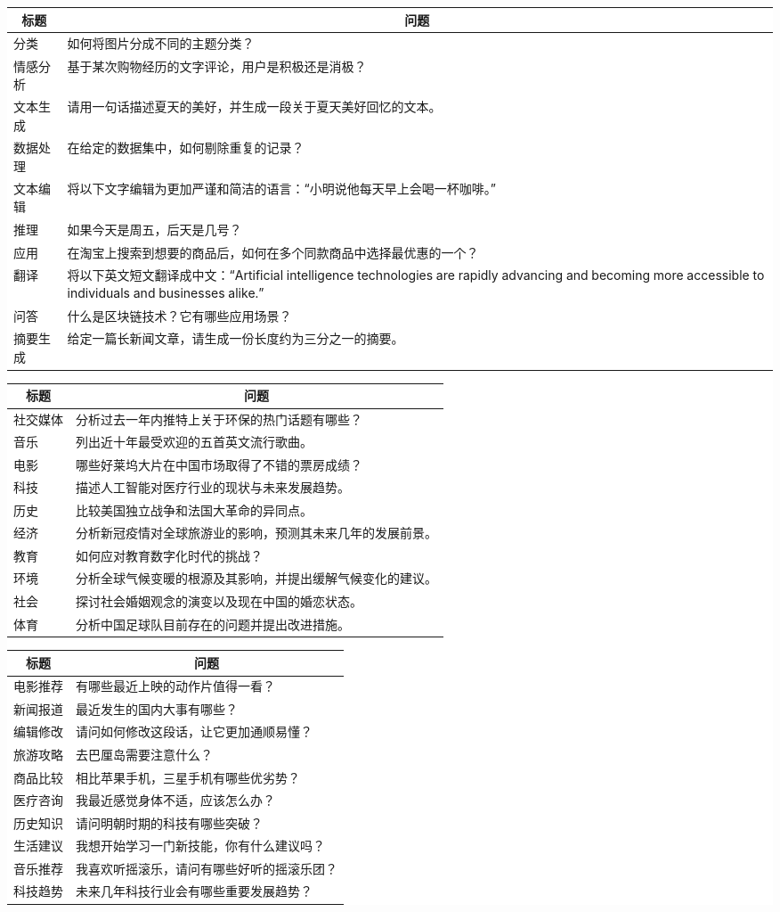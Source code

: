 | 标题 | 问题 |
| --- | --- |
| 分类 | 如何将图片分成不同的主题分类？ |
| 情感分析 | 基于某次购物经历的文字评论，用户是积极还是消极？ |
| 文本生成 | 请用一句话描述夏天的美好，并生成一段关于夏天美好回忆的文本。 |
| 数据处理 | 在给定的数据集中，如何剔除重复的记录？ |
| 文本编辑 | 将以下文字编辑为更加严谨和简洁的语言：“小明说他每天早上会喝一杯咖啡。” |
| 推理 | 如果今天是周五，后天是几号？ |
| 应用 | 在淘宝上搜索到想要的商品后，如何在多个同款商品中选择最优惠的一个？ |
| 翻译 | 将以下英文短文翻译成中文：“Artificial intelligence technologies are rapidly advancing and becoming more accessible to individuals and businesses alike.” |
| 问答 | 什么是区块链技术？它有哪些应用场景？ |
| 摘要生成 | 给定一篇长新闻文章，请生成一份长度约为三分之一的摘要。 |

| 标题 | 问题 |
| --- | --- |
| 社交媒体| 分析过去一年内推特上关于环保的热门话题有哪些？|
| 音乐| 列出近十年最受欢迎的五首英文流行歌曲。|
| 电影 | 哪些好莱坞大片在中国市场取得了不错的票房成绩？ |
| 科技| 描述人工智能对医疗行业的现状与未来发展趋势。 |
| 历史| 比较美国独立战争和法国大革命的异同点。|
| 经济| 分析新冠疫情对全球旅游业的影响，预测其未来几年的发展前景。|
| 教育 | 如何应对教育数字化时代的挑战？|
| 环境 | 分析全球气候变暖的根源及其影响，并提出缓解气候变化的建议。|
| 社会 | 探讨社会婚姻观念的演变以及现在中国的婚恋状态。|
| 体育 | 分析中国足球队目前存在的问题并提出改进措施。|

|标题|问题|
|---|---|
|电影推荐|有哪些最近上映的动作片值得一看？|
|新闻报道|最近发生的国内大事有哪些？|
|编辑修改|请问如何修改这段话，让它更加通顺易懂？|
|旅游攻略|去巴厘岛需要注意什么？|
|商品比较|相比苹果手机，三星手机有哪些优劣势？|
|医疗咨询|我最近感觉身体不适，应该怎么办？|
|历史知识|请问明朝时期的科技有哪些突破？|
|生活建议|我想开始学习一门新技能，你有什么建议吗？|
|音乐推荐|我喜欢听摇滚乐，请问有哪些好听的摇滚乐团？|
|科技趋势|未来几年科技行业会有哪些重要发展趋势？|

